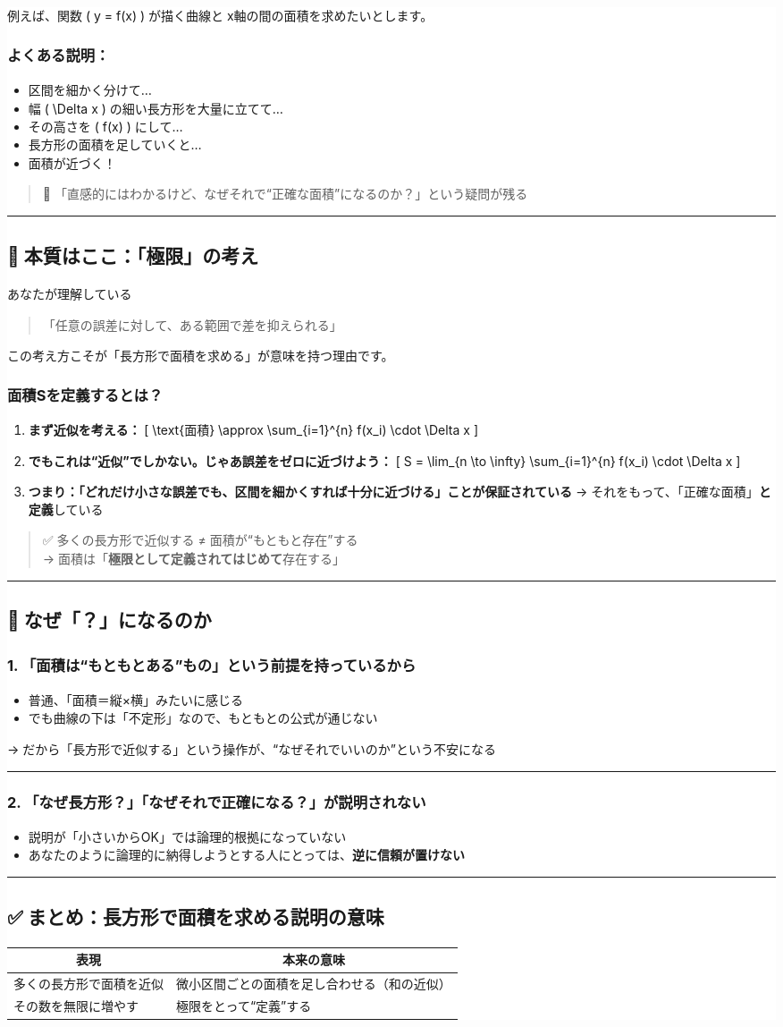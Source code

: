 例えば、関数 \( y = f(x) \) が描く曲線と x軸の間の面積を求めたいとします。

### よくある説明：
- 区間を細かく分けて…
- 幅 \( \Delta x \) の細い長方形を大量に立てて…
- その高さを \( f(x) \) にして…
- 長方形の面積を足していくと…
- 面積が近づく！

> 🧠 「直感的にはわかるけど、なぜそれで“正確な面積”になるのか？」という疑問が残る

---

## 🔶 本質はここ：「極限」の考え

あなたが理解している

> 「任意の誤差に対して、ある範囲で差を抑えられる」

この考え方こそが「長方形で面積を求める」が意味を持つ理由です。

### 面積Sを定義するとは？

1. **まず近似を考える：**
   \[
   \text{面積} \approx \sum_{i=1}^{n} f(x_i) \cdot \Delta x
   \]

2. **でもこれは“近似”でしかない。じゃあ誤差をゼロに近づけよう：**
   \[
   S = \lim_{n \to \infty} \sum_{i=1}^{n} f(x_i) \cdot \Delta x
   \]

3. **つまり：「どれだけ小さな誤差でも、区間を細かくすれば十分に近づける」ことが保証されている**
   → それをもって、「正確な面積」**と定義**している

> ✅ 多くの長方形で近似する ≠ 面積が“もともと存在”する  
> → 面積は「**極限として定義されてはじめて**存在する」

---

## 🔷 なぜ「？」になるのか

### 1. 「面積は“もともとある”もの」という前提を持っているから

- 普通、「面積＝縦×横」みたいに感じる
- でも曲線の下は「不定形」なので、もともとの公式が通じない

→ だから「長方形で近似する」という操作が、“なぜそれでいいのか”という不安になる

---

### 2. 「なぜ長方形？」「なぜそれで正確になる？」が説明されない

- 説明が「小さいからOK」では論理的根拠になっていない
- あなたのように論理的に納得しようとする人にとっては、**逆に信頼が置けない**

---

## ✅ まとめ：長方形で面積を求める説明の意味

| 表現 | 本来の意味 |
|------|------------|
| 多くの長方形で面積を近似 | 微小区間ごとの面積を足し合わせる（和の近似） |
| その数を無限に増やす | 極限をとって“定義”する |
